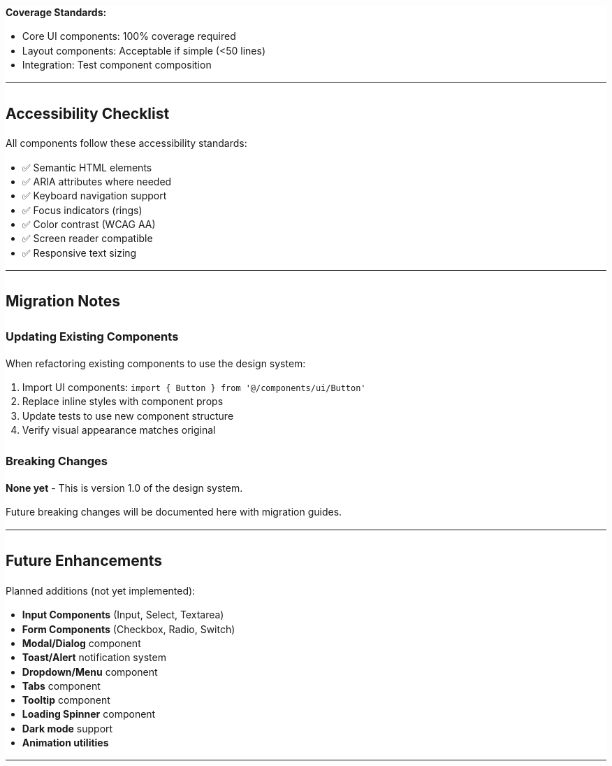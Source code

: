 **Coverage Standards:**
- Core UI components: 100% coverage required
- Layout components: Acceptable if simple (<50 lines)
- Integration: Test component composition

---

## Accessibility Checklist

All components follow these accessibility standards:

- ✅ Semantic HTML elements
- ✅ ARIA attributes where needed
- ✅ Keyboard navigation support
- ✅ Focus indicators (rings)
- ✅ Color contrast (WCAG AA)
- ✅ Screen reader compatible
- ✅ Responsive text sizing

---

## Migration Notes

### Updating Existing Components

When refactoring existing components to use the design system:

1. Import UI components: `import { Button } from '@/components/ui/Button'`
2. Replace inline styles with component props
3. Update tests to use new component structure
4. Verify visual appearance matches original

### Breaking Changes

**None yet** - This is version 1.0 of the design system.

Future breaking changes will be documented here with migration guides.

---

## Future Enhancements

Planned additions (not yet implemented):

- **Input Components** (Input, Select, Textarea)
- **Form Components** (Checkbox, Radio, Switch)
- **Modal/Dialog** component
- **Toast/Alert** notification system
- **Dropdown/Menu** component
- **Tabs** component
- **Tooltip** component
- **Loading Spinner** component
- **Dark mode** support
- **Animation utilities**

---